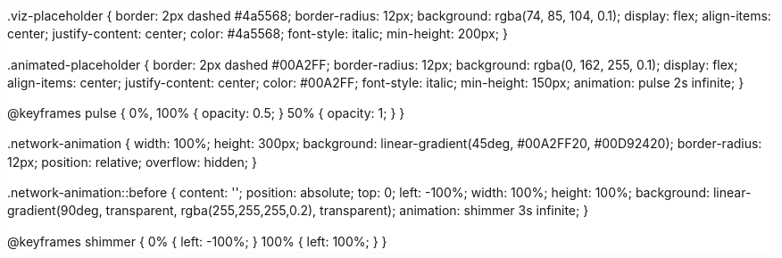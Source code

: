 .viz-placeholder {
  border: 2px dashed #4a5568;
  border-radius: 12px;
  background: rgba(74, 85, 104, 0.1);
  display: flex;
  align-items: center;
  justify-content: center;
  color: #4a5568;
  font-style: italic;
  min-height: 200px;
}

.animated-placeholder {
  border: 2px dashed #00A2FF;
  border-radius: 12px;
  background: rgba(0, 162, 255, 0.1);
  display: flex;
  align-items: center;
  justify-content: center;
  color: #00A2FF;
  font-style: italic;
  min-height: 150px;
  animation: pulse 2s infinite;
}

@keyframes pulse {
  0%, 100% { opacity: 0.5; }
  50% { opacity: 1; }
}

.network-animation {
  width: 100%;
  height: 300px;
  background: linear-gradient(45deg, #00A2FF20, #00D92420);
  border-radius: 12px;
  position: relative;
  overflow: hidden;
}

.network-animation::before {
  content: '';
  position: absolute;
  top: 0;
  left: -100%;
  width: 100%;
  height: 100%;
  background: linear-gradient(90deg, transparent, rgba(255,255,255,0.2), transparent);
  animation: shimmer 3s infinite;
}

@keyframes shimmer {
  0% { left: -100%; }
  100% { left: 100%; }
}
</style>
